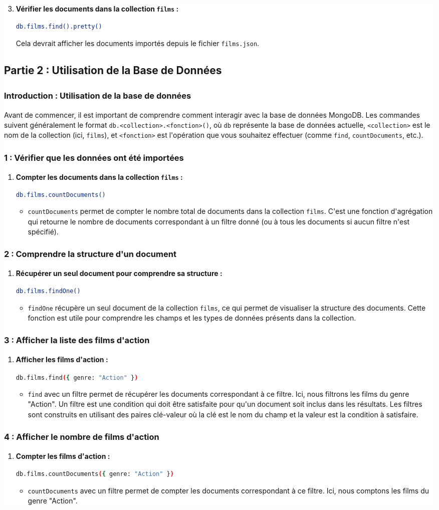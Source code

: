 3. **Vérifier les documents dans la collection `films` :**
   ```bash
   db.films.find().pretty()
   ```
   Cela devrait afficher les documents importés depuis le fichier `films.json`.

## Partie 2 : Utilisation de la Base de Données

### Introduction : Utilisation de la base de données

Avant de commencer, il est important de comprendre comment interagir avec la base de données MongoDB. Les commandes suivent généralement le format `db.<collection>.<fonction>()`, où `db` représente la base de données actuelle, `<collection>` est le nom de la collection (ici, `films`), et `<fonction>` est l'opération que vous souhaitez effectuer (comme `find`, `countDocuments`, etc.).

### 1 : Vérifier que les données ont été importées

1. **Compter les documents dans la collection `films` :**
   ```sh
   db.films.countDocuments()
   ```
   - `countDocuments` permet de compter le nombre total de documents dans la collection `films`. C'est une fonction d'agrégation qui retourne le nombre de documents correspondant à un filtre donné (ou à tous les documents si aucun filtre n'est spécifié).

### 2 : Comprendre la structure d'un document

1. **Récupérer un seul document pour comprendre sa structure :**
   ```sh
   db.films.findOne()
   ```
   - `findOne` récupère un seul document de la collection `films`, ce qui permet de visualiser la structure des documents. Cette fonction est utile pour comprendre les champs et les types de données présents dans la collection.

### 3 : Afficher la liste des films d'action

1. **Afficher les films d'action :**
   ```sh
   db.films.find({ genre: "Action" })
   ```
   - `find` avec un filtre permet de récupérer les documents correspondant à ce filtre. Ici, nous filtrons les films du genre "Action". Un filtre est une condition qui doit être satisfaite pour qu'un document soit inclus dans les résultats. Les filtres sont construits en utilisant des paires clé-valeur où la clé est le nom du champ et la valeur est la condition à satisfaire.

### 4 : Afficher le nombre de films d'action

1. **Compter les films d'action :**
   ```sh
   db.films.countDocuments({ genre: "Action" })
   ```
   - `countDocuments` avec un filtre permet de compter les documents correspondant à ce filtre. Ici, nous comptons les films du genre "Action".
